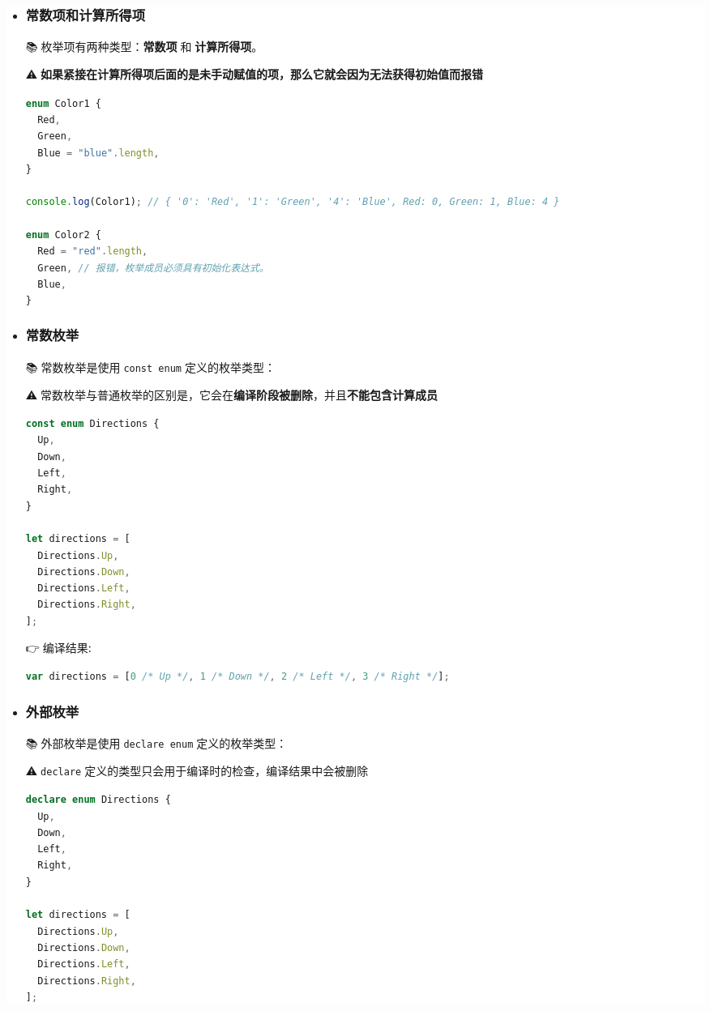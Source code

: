 - ### 常数项和计算所得项

  :books: 枚举项有两种类型：**常数项** 和 **计算所得项**。

  :warning: **如果紧接在计算所得项后面的是未手动赋值的项，那么它就会因为无法获得初始值而报错**

  ```ts
  enum Color1 {
    Red,
    Green,
    Blue = "blue".length,
  }

  console.log(Color1); // { '0': 'Red', '1': 'Green', '4': 'Blue', Red: 0, Green: 1, Blue: 4 }

  enum Color2 {
    Red = "red".length,
    Green, // 报错，枚举成员必须具有初始化表达式。
    Blue,
  }
  ```

- ### 常数枚举

  :books: 常数枚举是使用 `const enum` 定义的枚举类型：

  :warning: 常数枚举与普通枚举的区别是，它会在**编译阶段被删除**，并且**不能包含计算成员**

  ```ts
  const enum Directions {
    Up,
    Down,
    Left,
    Right,
  }

  let directions = [
    Directions.Up,
    Directions.Down,
    Directions.Left,
    Directions.Right,
  ];
  ```

  :point_right: 编译结果:

  ```ts
  var directions = [0 /* Up */, 1 /* Down */, 2 /* Left */, 3 /* Right */];
  ```

- ### 外部枚举

  :books: 外部枚举是使用 `declare enum` 定义的枚举类型：

  :warning: `declare` 定义的类型只会用于编译时的检查，编译结果中会被删除

  ```ts
  declare enum Directions {
    Up,
    Down,
    Left,
    Right,
  }

  let directions = [
    Directions.Up,
    Directions.Down,
    Directions.Left,
    Directions.Right,
  ];
  ```